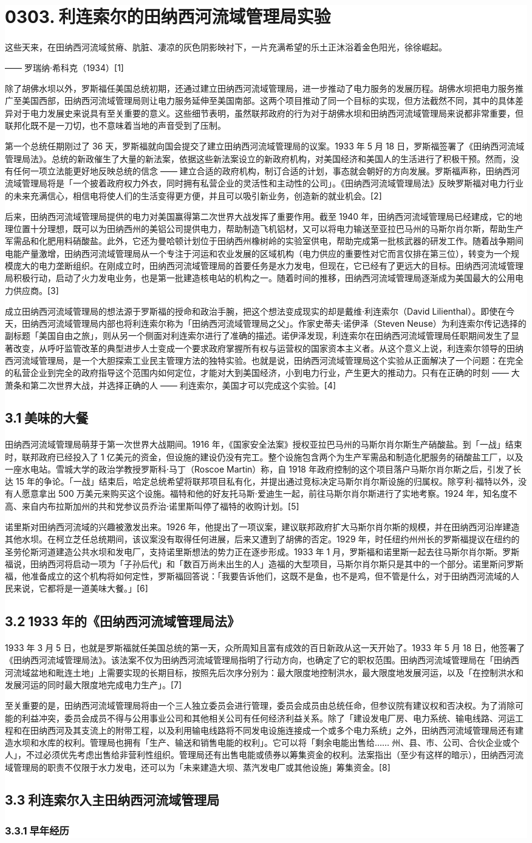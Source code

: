 # 0303. 利连索尔的田纳西河流域管理局实验

这些天来，在田纳西河流域贫瘠、肮脏、凄凉的灰色阴影映衬下，一片充满希望的乐土正沐浴着金色阳光，徐徐崛起。

—— 罗瑞纳·希科克（1934）[1]

除了胡佛水坝以外，罗斯福任美国总统初期，还通过建立田纳西河流域管理局，进一步推动了电力服务的发展历程。胡佛水坝把电力服务推广至美国西部，田纳西河流域管理局则让电力服务延伸至美国南部。这两个项目推动了同一个目标的实现，但方法截然不同，其中的具体差异对于电力发展史来说具有至关重要的意义。这些细节表明，虽然联邦政府的行为对于胡佛水坝和田纳西河流域管理局来说都非常重要，但联邦化既不是一刀切，也不意味着当地的声音受到了压制。

第一个总统任期刚过了 36 天，罗斯福就向国会提交了建立田纳西河流域管理局的议案。1933 年 5 月 18 日，罗斯福签署了《田纳西河流域管理局法》。总统的新政催生了大量的新法案，依据这些新法案设立的新政府机构，对美国经济和美国人的生活进行了积极干预。然而，没有任何一项立法能更好地反映总统的信念 —— 建立合适的政府机构，制订合适的计划，事态就会朝好的方向发展。罗斯福声称，田纳西河流域管理局将是「一个披着政府权力外衣，同时拥有私营企业的灵活性和主动性的公司」。《田纳西河流域管理局法》反映罗斯福对电力行业的未来充满信心，相信电将使人们的生活变得更方便，并且可以吸引新业务，创造新的就业机会。[2]

后来，田纳西河流域管理局提供的电力对美国赢得第二次世界大战发挥了重要作用。截至 1940 年，田纳西河流域管理局已经建成，它的地理位置十分理想，既可以为田纳西州的美铝公司提供电力，帮助制造飞机铝材，又可以将电力输送至亚拉巴马州的马斯尔肖尔斯，帮助生产军需品和化肥用料硝酸盐。此外，它还为曼哈顿计划位于田纳西州橡树岭的实验室供电，帮助完成第一批核武器的研发工作。随着战争期间电能产量激增，田纳西河流域管理局从一个专注于河运和农业发展的区域机构（电力供应的重要性对它而言仅排在第三位），转变为一个规模庞大的电力垄断组织。在刚成立时，田纳西河流域管理局的首要任务是水力发电，但现在，它已经有了更远大的目标。田纳西河流域管理局积极行动，启动了火力发电业务，也是第一批建造核电站的机构之一。随着时间的推移，田纳西河流域管理局逐渐成为美国最大的公用电力供应商。[3]

成立田纳西河流域管理局的想法源于罗斯福的授命和政治手腕，把这个想法变成现实的却是戴维·利连索尔（David Lilienthal）。即使在今天，田纳西河流域管理局内部也将利连索尔称为「田纳西河流域管理局之父」。作家史蒂夫·诺伊泽（Steven Neuse）为利连索尔传记选择的副标题「美国自由之旅」，则从另一个侧面对利连索尔进行了准确的描述。诺伊泽发现，利连索尔在田纳西河流域管理局任职期间发生了显著改变，从呼吁监管改革的典型进步人士变成一个要求政府掌握所有权与运营权的国家资本主义者。从这个意义上说，利连索尔领导的田纳西河流域管理局，是一个大胆探索工业民主管理方法的独特实验。也就是说，田纳西河流域管理局这个实验从正面解决了一个问题：在完全的私营企业到完全的政府指导这个范围内如何定位，才能对大到美国经济，小到电力行业，产生更大的推动力。只有在正确的时刻 —— 大萧条和第二次世界大战，并选择正确的人 —— 利连索尔，美国才可以完成这个实验。[4]

## 3.1 美味的大餐

田纳西河流域管理局萌芽于第一次世界大战期间。1916 年，《国家安全法案》授权亚拉巴马州的马斯尔肖尔斯生产硝酸盐。到「一战」结束时，联邦政府已经投入了 1 亿美元的资金，但设施的建设仍没有完工。整个设施包含两个为生产军需品和制造化肥服务的硝酸盐工厂，以及一座水电站。雪城大学的政治学教授罗斯科·马丁（Roscoe Martin）称，自 1918 年政府控制的这个项目落户马斯尔肖尔斯之后，引发了长达 15 年的争论。「一战」结束后，哈定总统希望将联邦项目私有化，并提出通过竞标决定马斯尔肖尔斯设施的归属权。除亨利·福特以外，没有人愿意拿出 500 万美元来购买这个设施。福特和他的好友托马斯·爱迪生一起，前往马斯尔肖尔斯进行了实地考察。1924 年，知名度不高、来自内布拉斯加州的共和党参议员乔治·诺里斯叫停了福特的收购计划。[5]

诺里斯对田纳西河流域的兴趣被激发出来。1926 年，他提出了一项议案，建议联邦政府扩大马斯尔肖尔斯的规模，并在田纳西河沿岸建造其他水坝。在柯立芝任总统期间，该议案没有取得任何进展，后来又遭到了胡佛的否定。1929 年，时任纽约州州长的罗斯福提议在纽约的圣劳伦斯河道建造公共水坝和发电厂，支持诺里斯想法的势力正在逐步形成。1933 年 1 月，罗斯福和诺里斯一起去往马斯尔肖尔斯。罗斯福说，田纳西河将启动一项为「子孙后代」和「数百万尚未出生的人」造福的大型项目，马斯尔肖尔斯只是其中的一个部分。诺里斯问罗斯福，他准备成立的这个机构将如何定性，罗斯福回答说：「我要告诉他们，这既不是鱼，也不是鸡，但不管是什么，对于田纳西河流域的人民来说，它都将是一道美味大餐。」[6]

## 3.2 1933 年的《田纳西河流域管理局法》

1933 年 3 月 5 日，也就是罗斯福就任美国总统的第一天，众所周知且富有成效的百日新政从这一天开始了。1933 年 5 月 18 日，他签署了《田纳西河流域管理局法》。该法案不仅为田纳西河流域管理局指明了行动方向，也确定了它的职权范围。田纳西河流域管理局在「田纳西河流域盆地和毗连土地」上需要实现的长期目标，按照先后次序分别为：最大限度地控制洪水，最大限度地发展河运，以及「在控制洪水和发展河运的同时最大限度地完成电力生产」。[7]

至关重要的是，田纳西河流域管理局将由一个三人独立委员会进行管理，委员会成员由总统任命，但参议院有建议权和否决权。为了消除可能的利益冲突，委员会成员不得与公用事业公司和其他相关公司有任何经济利益关系。除了「建设发电厂房、电力系统、输电线路、河运工程和在田纳西河及其支流上的附带工程，以及利用输电线路将不同发电设施连接成一个或多个电力系统」之外，田纳西河流域管理局还有建造水坝和水库的权利。管理局也拥有「生产、输送和销售电能的权利」。它可以将「剩余电能出售给…… 州、县、市、公司、合伙企业或个人」，不过必须优先考虑出售给非营利性组织。管理局还有出售电能或债券以筹集资金的权利。法案指出（至少有这样的暗示），田纳西河流域管理局的职责不仅限于水力发电，还可以为「未来建造大坝、蒸汽发电厂或其他设施」筹集资金。[8]

## 3.3 利连索尔入主田纳西河流域管理局

### 3.3.1 早年经历
